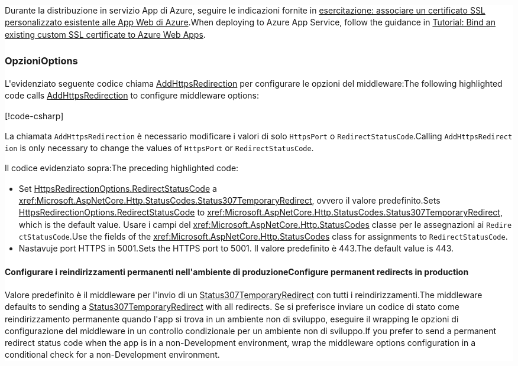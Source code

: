 <span data-ttu-id="40a5a-171">Durante la distribuzione in servizio App di Azure, seguire le indicazioni fornite in [esercitazione: associare un certificato SSL personalizzato esistente alle App Web di Azure](/azure/app-service/app-service-web-tutorial-custom-ssl).</span><span class="sxs-lookup"><span data-stu-id="40a5a-171">When deploying to Azure App Service, follow the guidance in [Tutorial: Bind an existing custom SSL certificate to Azure Web Apps](/azure/app-service/app-service-web-tutorial-custom-ssl).</span></span>

### <a name="options"></a><span data-ttu-id="40a5a-172">Opzioni</span><span class="sxs-lookup"><span data-stu-id="40a5a-172">Options</span></span>

<span data-ttu-id="40a5a-173">L'evidenziato seguente codice chiama [AddHttpsRedirection](/dotnet/api/microsoft.aspnetcore.builder.httpsredirectionservicesextensions.addhttpsredirection) per configurare le opzioni del middleware:</span><span class="sxs-lookup"><span data-stu-id="40a5a-173">The following highlighted code calls [AddHttpsRedirection](/dotnet/api/microsoft.aspnetcore.builder.httpsredirectionservicesextensions.addhttpsredirection) to configure middleware options:</span></span>

[!code-csharp[](enforcing-ssl/sample/Startup.cs?name=snippet2&highlight=14-99)]

<span data-ttu-id="40a5a-174">La chiamata `AddHttpsRedirection` è necessario modificare i valori di solo `HttpsPort` o `RedirectStatusCode`.</span><span class="sxs-lookup"><span data-stu-id="40a5a-174">Calling `AddHttpsRedirection` is only necessary to change the values of `HttpsPort` or `RedirectStatusCode`.</span></span>

<span data-ttu-id="40a5a-175">Il codice evidenziato sopra:</span><span class="sxs-lookup"><span data-stu-id="40a5a-175">The preceding highlighted code:</span></span>

* <span data-ttu-id="40a5a-176">Set [HttpsRedirectionOptions.RedirectStatusCode](xref:Microsoft.AspNetCore.HttpsPolicy.HttpsRedirectionOptions.RedirectStatusCode*) a <xref:Microsoft.AspNetCore.Http.StatusCodes.Status307TemporaryRedirect>, ovvero il valore predefinito.</span><span class="sxs-lookup"><span data-stu-id="40a5a-176">Sets [HttpsRedirectionOptions.RedirectStatusCode](xref:Microsoft.AspNetCore.HttpsPolicy.HttpsRedirectionOptions.RedirectStatusCode*) to <xref:Microsoft.AspNetCore.Http.StatusCodes.Status307TemporaryRedirect>, which is the default value.</span></span> <span data-ttu-id="40a5a-177">Usare i campi del <xref:Microsoft.AspNetCore.Http.StatusCodes> classe per le assegnazioni ai `RedirectStatusCode`.</span><span class="sxs-lookup"><span data-stu-id="40a5a-177">Use the fields of the <xref:Microsoft.AspNetCore.Http.StatusCodes> class for assignments to `RedirectStatusCode`.</span></span>
* <span data-ttu-id="40a5a-178">Nastavuje port HTTPS in 5001.</span><span class="sxs-lookup"><span data-stu-id="40a5a-178">Sets the HTTPS port to 5001.</span></span> <span data-ttu-id="40a5a-179">Il valore predefinito è 443.</span><span class="sxs-lookup"><span data-stu-id="40a5a-179">The default value is 443.</span></span>

#### <a name="configure-permanent-redirects-in-production"></a><span data-ttu-id="40a5a-180">Configurare i reindirizzamenti permanenti nell'ambiente di produzione</span><span class="sxs-lookup"><span data-stu-id="40a5a-180">Configure permanent redirects in production</span></span>

<span data-ttu-id="40a5a-181">Valore predefinito è il middleware per l'invio di un [Status307TemporaryRedirect](/dotnet/api/microsoft.aspnetcore.http.statuscodes.status307temporaryredirect) con tutti i reindirizzamenti.</span><span class="sxs-lookup"><span data-stu-id="40a5a-181">The middleware defaults to sending a [Status307TemporaryRedirect](/dotnet/api/microsoft.aspnetcore.http.statuscodes.status307temporaryredirect) with all redirects.</span></span> <span data-ttu-id="40a5a-182">Se si preferisce inviare un codice di stato come reindirizzamento permanente quando l'app si trova in un ambiente non di sviluppo, eseguire il wrapping le opzioni di configurazione del middleware in un controllo condizionale per un ambiente non di sviluppo.</span><span class="sxs-lookup"><span data-stu-id="40a5a-182">If you prefer to send a permanent redirect status code when the app is in a non-Development environment, wrap the middleware options configuration in a conditional check for a non-Development environment.</span></span>
